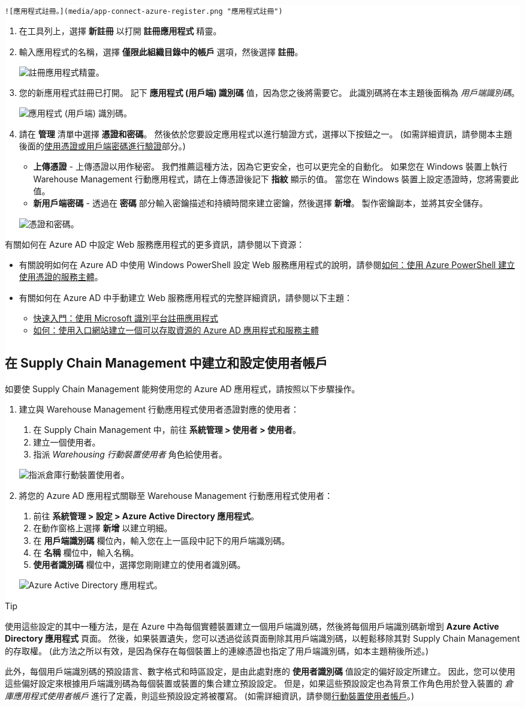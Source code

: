     ![應用程式註冊。](media/app-connect-azure-register.png "應用程式註冊")

1. 在工具列上，選擇 **新註冊** 以打開 **註冊應用程式** 精靈。
1. 輸入應用程式的名稱，選擇 **僅限此組織目錄中的帳戶** 選項，然後選擇 **註冊**。

    ![註冊應用程式精靈。](media/app-connect-azure-register-wizard.png "註冊應用程式精靈")

1. 您的新應用程式註冊已打開。 記下 **應用程式 (用戶端) 識別碼** 值，因為您之後將需要它。 此識別碼將在本主題後面稱為 *用戶端識別碼*。

    ![應用程式 (用戶端) 識別碼。](media/app-connect-azure-app-id.png "應用程式 (用戶端) 識別碼")

1. 請在 **管理** 清單中選擇 **憑證和密碼**。 然後依於您要設定應用程式以進行驗證方式，選擇以下按鈕之一。 (如需詳細資訊，請參閱本主題後面的[使用憑證或用戶端密碼進行驗證](#authenticate)部分。)

    - **上傳憑證** - 上傳憑證以用作秘密。 我們推薦這種方法，因為它更安全，也可以更完全的自動化。 如果您在 Windows 裝置上執行 Warehouse Management 行動應用程式，請在上傳憑證後記下 **指紋** 顯示的值。 當您在 Windows 裝置上設定憑證時，您將需要此值。
    - **新用戶端密碼** - 透過在 **密碼** 部分輸入密鑰描述和持續時間來建立密鑰，然後選擇 **新增**。 製作密鑰副本，並將其安全儲存。

    ![憑證和密碼。](media/app-connect-azure-authentication.png "憑證和密碼")

有關如何在 Azure AD 中設定 Web 服務應用程式的更多資訊，請參閱以下資源：

- 有關說明如何在 Azure AD 中使用 Windows PowerShell 設定 Web 服務應用程式的說明，請參閱[如何：使用 Azure PowerShell 建立使用憑證的服務主體](/azure/active-directory/develop/howto-authenticate-service-principal-powershell)。
- 有關如何在 Azure AD 中手動建立 Web 服務應用程式的完整詳細資訊，請參閱以下主題：

    - [快速入門：使用 Microsoft 識別平台註冊應用程式](/azure/active-directory/develop/quickstart-register-app)
    - [如何：使用入口網站建立一個可以存取資源的 Azure AD 應用程式和服務主體](/azure/active-directory/develop/howto-create-service-principal-portal)

## <a name="create-and-configure-a-user-account-in-supply-chain-management"></a><a name="user-azure-ad"></a>在 Supply Chain Management 中建立和設定使用者帳戶

如要使 Supply Chain Management 能夠使用您的 Azure AD 應用程式，請按照以下步驟操作。

1. 建立與 Warehouse Management 行動應用程式使用者憑證對應的使用者：

    1. 在 Supply Chain Management 中，前往 **系統管理 \> 使用者 \> 使用者**。
    1. 建立一個使用者。
    1. 指派 *Warehousing 行動裝置使用者* 角色給使用者。

    ![指派倉庫行動裝置使用者。](media/app-connect-app-users.png "指派倉庫行動裝置使用者")

1. 將您的 Azure AD 應用程式關聯至 Warehouse Management 行動應用程式使用者：

    1. 前往 **系統管理 \> 設定 \> Azure Active Directory 應用程式**。
    1. 在動作窗格上選擇 **新增** 以建立明細。
    1. 在 **用戶端識別碼** 欄位內，輸入您在上一區段中記下的用戶端識別碼。
    1. 在 **名稱** 欄位中，輸入名稱。
    1. **使用者識別碼** 欄位中，選擇您剛剛建立的使用者識別碼。

    ![Azure Active Directory 應用程式。](media/app-connect-aad-apps.png "Azure Active Directory 應用程式")

> [!TIP]
> 使用這些設定的其中一種方法，是在 Azure 中為每個實體裝置建立一個用戶端識別碼，然後將每個用戶端識別碼新增到 **Azure Active Directory 應用程式** 頁面。 然後，如果裝置遺失，您可以透過從該頁面刪除其用戶端識別碼，以輕鬆移除其對 Supply Chain Management 的存取權。 (此方法之所以有效，是因為保存在每個裝置上的連線憑證也指定了用戶端識別碼，如本主題稍後所述。)
>
> 此外，每個用戶端識別碼的預設語言、數字格式和時區設定，是由此處對應的 **使用者識別碼** 值設定的偏好設定所建立。 因此，您可以使用這些偏好設定來根據用戶端識別碼為每個裝置或裝置的集合建立預設設定。 但是，如果這些預設設定也為背景工作角色用於登入裝置的 *倉庫應用程式使用者帳戶* 進行了定義，則這些預設設定將被覆寫。 (如需詳細資訊，請參閱[行動裝置使用者帳戶](mobile-device-work-users.md)。)
